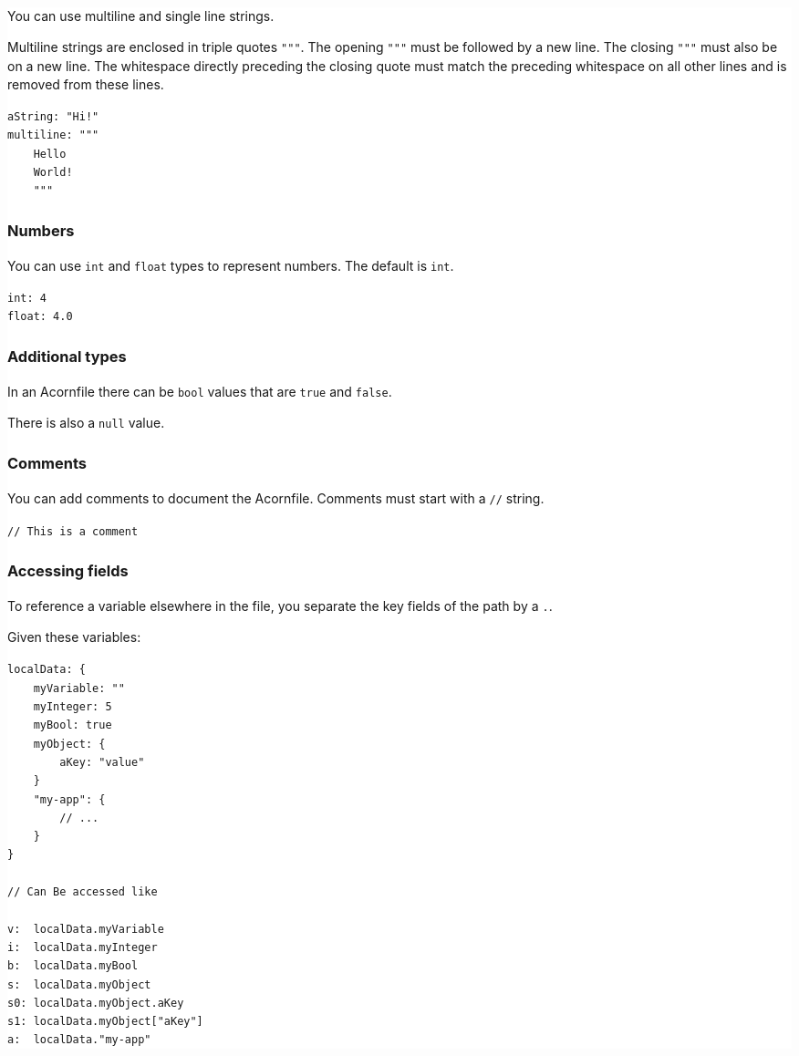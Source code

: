 You can use multiline and single line strings.

Multiline strings are enclosed in triple quotes `"""`. The opening `"""` must be followed by a new line. The closing `"""` must also be on a new line. The whitespace directly preceding the closing quote must match the preceding whitespace on all other lines and is removed from these lines.

```cue
aString: "Hi!"
multiline: """
    Hello 
    World!
    """
```

### Numbers

You can use `int` and `float` types to represent numbers. The default is `int`.

```cue
int: 4
float: 4.0
```

### Additional types

In an Acornfile there can be `bool` values that are `true` and `false`.

There is also a `null` value.

### Comments

You can add comments to document the Acornfile. Comments must start with a `//` string.

```cue
// This is a comment
```

### Accessing fields

To reference a variable elsewhere in the file, you separate the key fields of the path by a `.`.

Given these variables:

```cue
localData: {
    myVariable: ""
    myInteger: 5
    myBool: true
    myObject: {
        aKey: "value"
    }
    "my-app": {
        // ...
    }
}

// Can Be accessed like

v:  localData.myVariable
i:  localData.myInteger
b:  localData.myBool
s:  localData.myObject
s0: localData.myObject.aKey 
s1: localData.myObject["aKey"]
a:  localData."my-app"
```
